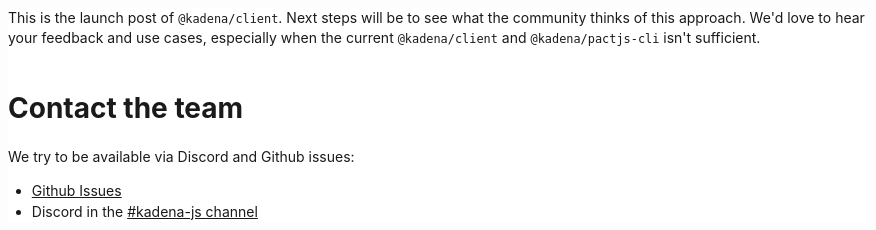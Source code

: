 This is the launch post of `@kadena/client`. Next steps will be to see what the
community thinks of this approach. We'd love to hear your feedback and use
cases, especially when the current `@kadena/client` and `@kadena/pactjs-cli`
isn't sufficient.

# Contact the team

We try to be available via Discord and Github issues:

- [Github Issues](https://github.com/kadena-community/kadena.js/issues)
- Discord in the
  [#kadena-js channel](https://github.com/kadena-community/kadena.js/issues)
